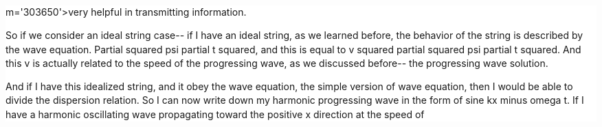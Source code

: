   m='303650'>very</span> <span m='303860'>helpful</span> <span
  m='304640'>in</span> <span m='304820'>transmitting</span> <span
  m='305960'>information.</span> </p><p><span m='308750'>So</span> <span
  m='310490'>if</span> <span m='310700'>we</span> <span
  m='310850'>consider</span> <span m='312000'>an</span> <span
  m='312100'>ideal</span> <span m='312950'>string</span> <span
  m='313790'>case--</span> <span m='315350'>if</span> <span m='315530'>I</span>
  <span m='315680'>have</span> <span m='315890'>an</span> <span
  m='316140'>ideal</span> <span m='316600'>string,</span> <span
  m='321390'>as</span> <span m='321550'>we</span> <span
  m='321720'>learned</span> <span m='322000'>before,</span> <span
  m='324810'>the</span> <span m='324970'>behavior</span> <span
  m='325630'>of</span> <span m='325780'>the</span> <span
  m='325940'>string</span> <span m='326350'>is</span> <span
  m='326500'>described</span> <span m='327010'>by</span> <span
  m='329170'>the</span> <span m='329260'>wave</span> <span
  m='329530'>equation.</span> <span m='330070'>Partial</span> <span
  m='330540'>squared</span> <span m='330850'>psi</span> <span
  m='331420'>partial</span> <span m='331630'>t</span> <span
  m='331960'>squared,</span> <span m='332620'>and</span> <span
  m='332770'>this</span> <span m='333010'>is</span> <span
  m='333120'>equal</span> <span m='333490'>to</span> <span m='333810'>v</span>
  <span m='334060'>squared</span> <span m='335250'>partial</span> <span
  m='335630'>squared</span> <span m='336210'>psi</span> <span
  m='337214'>partial</span> <span m='337698'>t</span> <span
  m='338182'>squared.</span> <span m='340180'>And</span> <span
  m='340360'>this</span> <span m='340660'>v</span> <span m='341080'>is</span>
  <span m='341260'>actually</span> <span m='341620'>related</span> <span
  m='341730'>to</span> <span m='342170'>the</span> <span m='344080'>speed</span>
  <span m='344530'>of</span> <span m='344680'>the</span> <span
  m='345190'>progressing</span> <span m='345640'>wave,</span> <span
  m='346210'>as</span> <span m='346360'>we</span> <span
  m='346520'>discussed</span> <span m='346990'>before--</span> <span
  m='347320'>the</span> <span m='347440'>progressing</span> <span
  m='347950'>wave</span> <span m='348490'>solution.</span> </p><p><span
  m='350260'>And</span> <span m='351180'>if</span> <span m='351940'>I</span>
  <span m='352120'>have</span> <span m='352390'>this</span> <span
  m='352930'>idealized</span> <span m='353870'>string,</span> <span
  m='354940'>and</span> <span m='355210'>it</span> <span m='355600'>obey</span>
  <span m='355970'>the</span> <span m='356340'>wave</span> <span
  m='356530'>equation,</span> <span m='357100'>the</span> <span
  m='357190'>simple</span> <span m='357520'>version</span> <span
  m='357850'>of</span> <span m='357970'>wave</span> <span
  m='358240'>equation,</span> <span m='359350'>then</span> <span
  m='360130'>I</span> <span m='360280'>would</span> <span m='360730'>be</span>
  <span m='360880'>able</span> <span m='361150'>to</span> <span
  m='361640'>divide</span> <span m='362530'>the</span> <span
  m='362710'>dispersion</span> <span m='363100'>relation.</span> <span
  m='363790'>So</span> <span m='363970'>I</span> <span m='364090'>can</span>
  <span m='364330'>now</span> <span m='364690'>write</span> <span
  m='365020'>down</span> <span m='365620'>my</span> <span
  m='365890'>harmonic</span> <span m='367210'>progressing</span> <span
  m='367640'>wave</span> <span m='368200'>in</span> <span m='368320'>the</span>
  <span m='368440'>form</span> <span m='368740'>of</span> <span
  m='368960'>sine</span> <span m='369770'>kx</span> <span
  m='370930'>minus</span> <span m='371350'>omega</span> <span
  m='371770'>t.</span> <span m='372730'>If</span> <span m='372880'>I</span>
  <span m='373090'>have</span> <span m='373390'>a</span> <span
  m='373715'>harmonic</span> <span m='374320'>oscillating</span> <span
  m='374980'>wave</span> <span m='375790'>propagating</span> <span
  m='377080'>toward</span> <span m='377620'>the</span> <span
  m='377710'>positive</span> <span m='379060'>x</span> <span
  m='379360'>direction</span> <span m='379735'>at</span> <span
  m='380110'>the</span> <span m='380230'>speed</span> <span m='380590'>of</span>